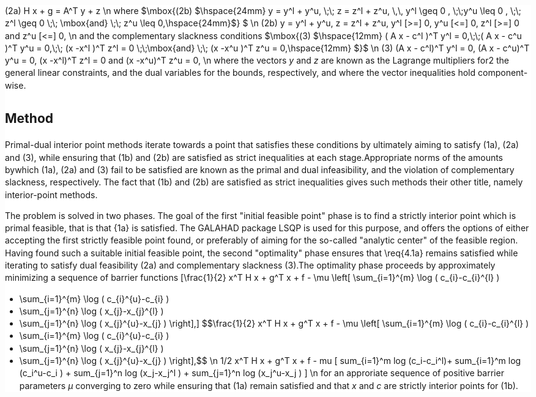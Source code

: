 (2a) H x + g = A^T y + z
\n
where
$\mbox{(2b) $\hspace{24mm} y = y^l + y^u, \;\; z = z^l + z^u, \,\,
 y^l \geq 0 , \;\;y^u \leq 0 , \;\;
 z^l \geq 0 \;\; \mbox{and} \;\; z^u \leq 0,\hspace{24mm}$} $
\n
 (2b) y = y^l + y^u, z = z^l + z^u, y^l \[>=] 0, y^u \[<=] 0,
z^l \[>=] 0 and z^u \[<=] 0,
\n
and the complementary slackness conditions
$\mbox{(3) $\hspace{12mm}
( A x - c^l )^T y^l = 0,\;\;( A x - c^u )^T y^u = 0,\;\;
(x -x^l )^T z^l = 0 \;\;\mbox{and} \;\; (x -x^u )^T z^u = 0,\hspace{12mm} $}$
\n
(3) (A x - c^l)^T y^l = 0, (A x - c^u)^T y^u = 0,
(x -x^l)^T z^l = 0 and (x -x^u)^T z^u = 0,
\n
where the vectors $y$ and $z$ are known as the Lagrange multipliers
for2 the general linear constraints, and the dual variables for the bounds,
respectively, and where the vector inequalities hold component-wise.

## Method

Primal-dual interior point methods iterate towards a point
that satisfies these conditions by ultimately aiming to satisfy
(1a), (2a) and (3), while ensuring that (1b) and (2b) are
satisfied as strict inequalities at each stage.Appropriate norms of the
amounts bywhich (1a), (2a) and (3) fail to be satisfied are known as the
primal and dual infeasibility, and the violation of complementary slackness,
respectively. The fact that (1b) and (2b) are satisfied as strict
inequalities gives such methods their other title, namely
interior-point methods.

The problem is solved in two phases. The goal of the first "initial
feasible point" phase is to find a strictly interior point which is
primal feasible, that is that {1a} is satisfied. The GALAHAD package
LSQP is used for this purpose, and offers the options of either
accepting the first strictly feasible point found, or preferably of
aiming for the so-called "analytic center" of the feasible region.
Having found such a suitable initial feasible point, the second
"optimality" phase ensures that \req{4.1a} remains satisfied while
iterating to satisfy dual feasibility (2a) and complementary
slackness (3).The optimality phase proceeds by approximately
minimizing a sequence of barrier functions
\[\frac{1}{2} x^T H x + g^T x + f -
 \mu \left[ \sum_{i=1}^{m} \log ( c_{i}-c_{i}^{l} )
 + \sum_{i=1}^{m} \log ( c_{i}^{u}-c_{i} )
 + \sum_{j=1}^{n} \log ( x_{j}-x_{j}^{l} )
 + \sum_{j=1}^{n} \log ( x_{j}^{u}-x_{j} ) \right],\]
$$\frac{1}{2} x^T H x + g^T x + f -
 \mu \left[ \sum_{i=1}^{m} \log ( c_{i}-c_{i}^{l} )
 + \sum_{i=1}^{m} \log ( c_{i}^{u}-c_{i} )
 + \sum_{j=1}^{n} \log ( x_{j}-x_{j}^{l} )
 + \sum_{j=1}^{n} \log ( x_{j}^{u}-x_{j} ) \right],$$
\n
1/2 x^T H x + g^T x + f -
 mu [ sum_{i=1}^m log (c_i-c_i^l)+ sum_{i=1}^m log (c_i^u-c_i ) +
sum_{j=1}^n log (x_j-x_j^l ) + sum_{j=1}^n log (x_j^u-x_j ) ]
\n
for an approriate sequence of positive barrier parameters $\mu$
converging to zero
while ensuring that (1a) remain satisfied and that
$x$ and $c$ are strictly interior points for (1b).